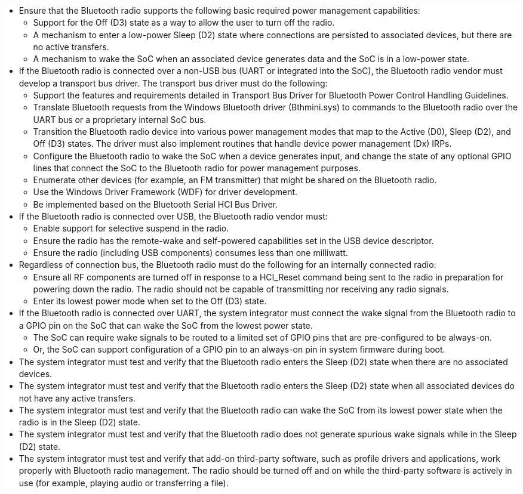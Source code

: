 -   Ensure that the Bluetooth radio supports the following basic required power management capabilities:
    -   Support for the Off (D3) state as a way to allow the user to turn off the radio.
    -   A mechanism to enter a low-power Sleep (D2) state where connections are persisted to associated devices, but there are no active transfers.
    -   A mechanism to wake the SoC when an associated device generates data and the SoC is in a low-power state.
-   If the Bluetooth radio is connected over a non-USB bus (UART or integrated into the SoC), the Bluetooth radio vendor must develop a transport bus driver. The transport bus driver must do the following:
    -   Support the features and requirements detailed in Transport Bus Driver for Bluetooth Power Control Handling Guidelines.
    -   Translate Bluetooth requests from the Windows Bluetooth driver (Bthmini.sys) to commands to the Bluetooth radio over the UART bus or a proprietary internal SoC bus.
    -   Transition the Bluetooth radio device into various power management modes that map to the Active (D0), Sleep (D2), and Off (D3) states. The driver must also implement routines that handle device power management (Dx) IRPs.
    -   Configure the Bluetooth radio to wake the SoC when a device generates input, and change the state of any optional GPIO lines that connect the SoC to the Bluetooth radio for power management purposes.
    -   Enumerate other devices (for example, an FM transmitter) that might be shared on the Bluetooth radio.
    -   Use the Windows Driver Framework (WDF) for driver development.
    -   Be implemented based on the Bluetooth Serial HCI Bus Driver.
-   If the Bluetooth radio is connected over USB, the Bluetooth radio vendor must:
    -   Enable support for selective suspend in the radio.
    -   Ensure the radio has the remote-wake and self-powered capabilities set in the USB device descriptor.
    -   Ensure the radio (including USB components) consumes less than one milliwatt.
-   Regardless of connection bus, the Bluetooth radio must do the following for an internally connected radio:
    -   Ensure all RF components are turned off in response to a HCI\_Reset command being sent to the radio in preparation for powering down the radio. The radio should not be capable of transmitting nor receiving any radio signals.
    -   Enter its lowest power mode when set to the Off (D3) state.
-   If the Bluetooth radio is connected over UART, the system integrator must connect the wake signal from the Bluetooth radio to a GPIO pin on the SoC that can wake the SoC from the lowest power state.
    -   The SoC can require wake signals to be routed to a limited set of GPIO pins that are pre-configured to be always-on.
    -   Or, the SoC can support configuration of a GPIO pin to an always-on pin in system firmware during boot.
-   The system integrator must test and verify that the Bluetooth radio enters the Sleep (D2) state when there are no associated devices.
-   The system integrator must test and verify that the Bluetooth radio enters the Sleep (D2) state when all associated devices do not have any active transfers.
-   The system integrator must test and verify that the Bluetooth radio can wake the SoC from its lowest power state when the radio is in the Sleep (D2) state.
-   The system integrator must test and verify that the Bluetooth radio does not generate spurious wake signals while in the Sleep (D2) state.
-   The system integrator must test and verify that add-on third-party software, such as profile drivers and applications, work properly with Bluetooth radio management. The radio should be turned off and on while the third-party software is actively in use (for example, playing audio or transferring a file).
